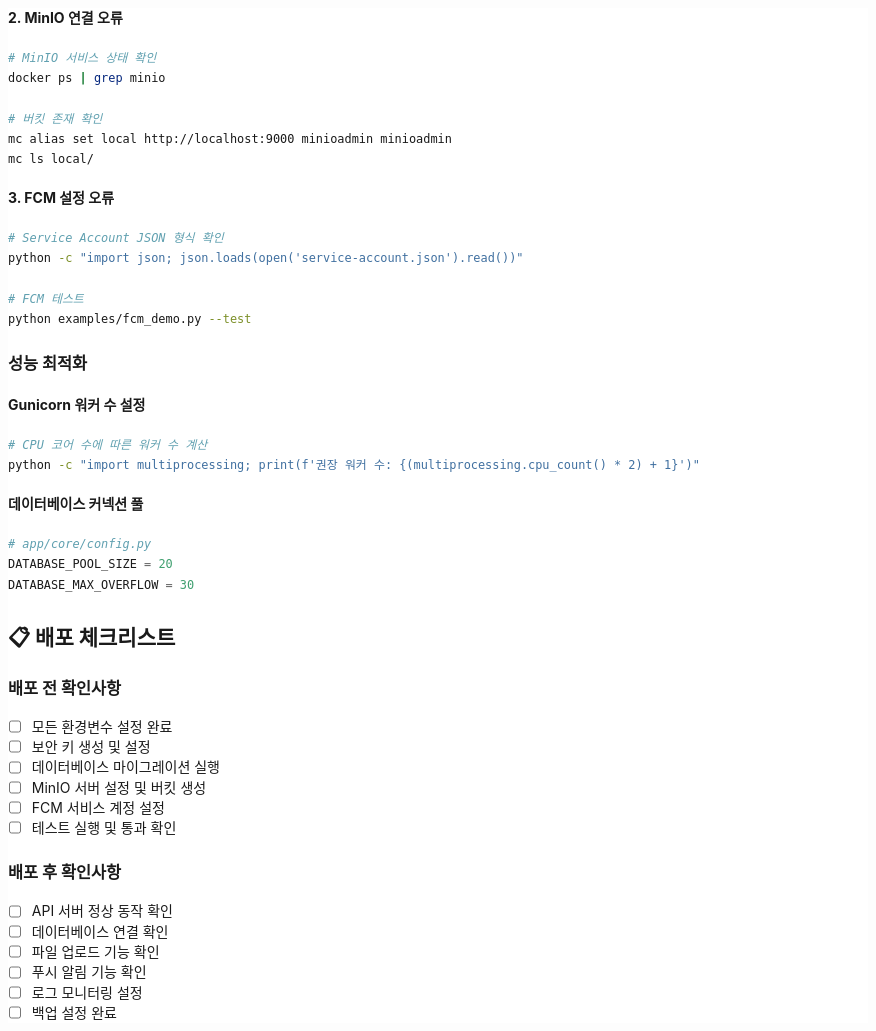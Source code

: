 #### 2. MinIO 연결 오류

```bash
# MinIO 서비스 상태 확인
docker ps | grep minio

# 버킷 존재 확인
mc alias set local http://localhost:9000 minioadmin minioadmin
mc ls local/
```

#### 3. FCM 설정 오류

```bash
# Service Account JSON 형식 확인
python -c "import json; json.loads(open('service-account.json').read())"

# FCM 테스트
python examples/fcm_demo.py --test
```

### 성능 최적화

#### Gunicorn 워커 수 설정

```bash
# CPU 코어 수에 따른 워커 수 계산
python -c "import multiprocessing; print(f'권장 워커 수: {(multiprocessing.cpu_count() * 2) + 1}')"
```

#### 데이터베이스 커넥션 풀

```python
# app/core/config.py
DATABASE_POOL_SIZE = 20
DATABASE_MAX_OVERFLOW = 30
```

## 📋 배포 체크리스트

### 배포 전 확인사항

- [ ] 모든 환경변수 설정 완료
- [ ] 보안 키 생성 및 설정
- [ ] 데이터베이스 마이그레이션 실행
- [ ] MinIO 서버 설정 및 버킷 생성
- [ ] FCM 서비스 계정 설정
- [ ] 테스트 실행 및 통과 확인

### 배포 후 확인사항

- [ ] API 서버 정상 동작 확인
- [ ] 데이터베이스 연결 확인
- [ ] 파일 업로드 기능 확인
- [ ] 푸시 알림 기능 확인
- [ ] 로그 모니터링 설정
- [ ] 백업 설정 완료
